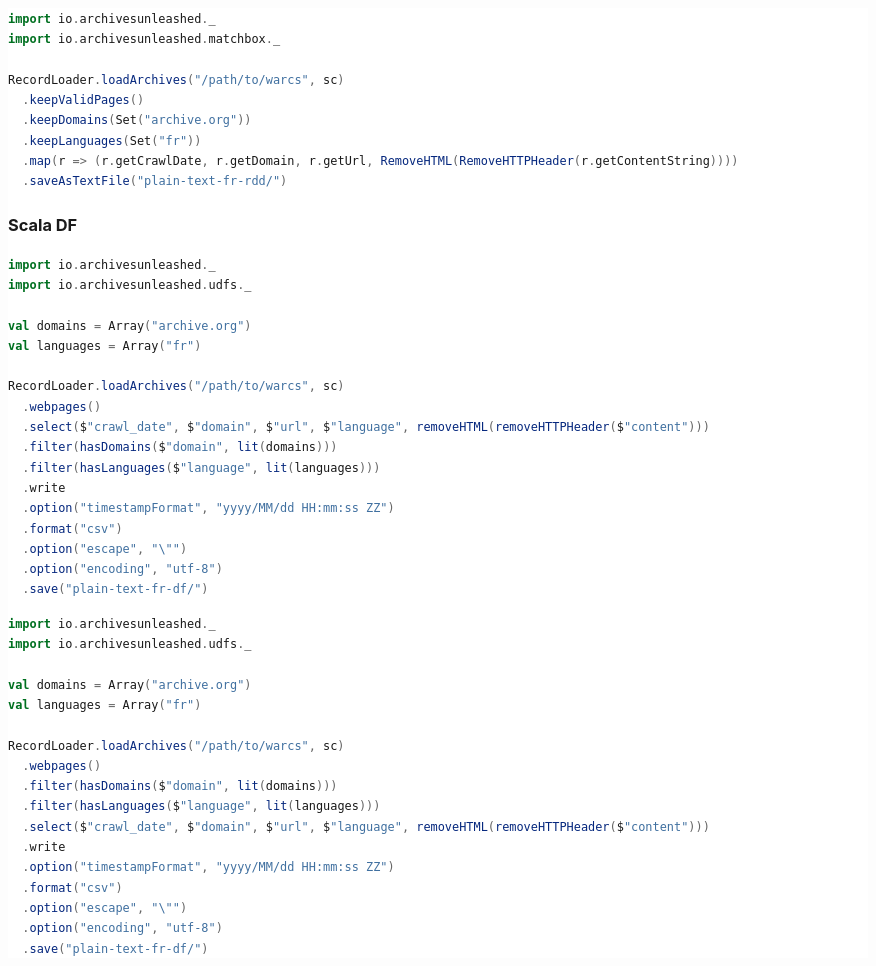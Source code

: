 ```scala
import io.archivesunleashed._
import io.archivesunleashed.matchbox._

RecordLoader.loadArchives("/path/to/warcs", sc)
  .keepValidPages()
  .keepDomains(Set("archive.org"))
  .keepLanguages(Set("fr"))
  .map(r => (r.getCrawlDate, r.getDomain, r.getUrl, RemoveHTML(RemoveHTTPHeader(r.getContentString))))
  .saveAsTextFile("plain-text-fr-rdd/")
```

### Scala DF

```scala
import io.archivesunleashed._
import io.archivesunleashed.udfs._

val domains = Array("archive.org")
val languages = Array("fr")

RecordLoader.loadArchives("/path/to/warcs", sc)
  .webpages()
  .select($"crawl_date", $"domain", $"url", $"language", removeHTML(removeHTTPHeader($"content")))
  .filter(hasDomains($"domain", lit(domains)))
  .filter(hasLanguages($"language", lit(languages)))
  .write
  .option("timestampFormat", "yyyy/MM/dd HH:mm:ss ZZ")
  .format("csv")
  .option("escape", "\"")
  .option("encoding", "utf-8")
  .save("plain-text-fr-df/")
```

```scala
import io.archivesunleashed._
import io.archivesunleashed.udfs._

val domains = Array("archive.org")
val languages = Array("fr")

RecordLoader.loadArchives("/path/to/warcs", sc)
  .webpages()
  .filter(hasDomains($"domain", lit(domains)))
  .filter(hasLanguages($"language", lit(languages)))
  .select($"crawl_date", $"domain", $"url", $"language", removeHTML(removeHTTPHeader($"content")))
  .write
  .option("timestampFormat", "yyyy/MM/dd HH:mm:ss ZZ")
  .format("csv")
  .option("escape", "\"")
  .option("encoding", "utf-8")
  .save("plain-text-fr-df/")
```

